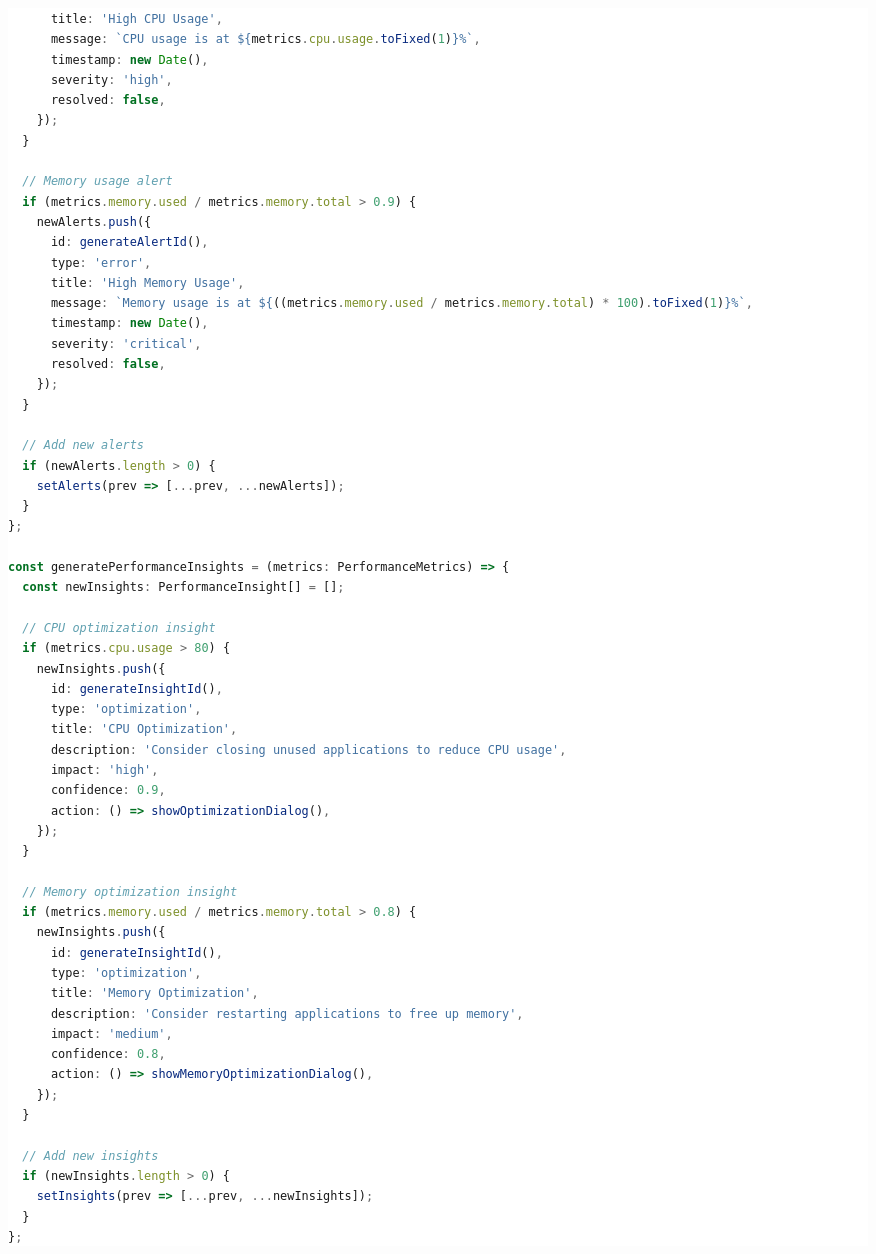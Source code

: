 ```typescript
      title: 'High CPU Usage',
      message: `CPU usage is at ${metrics.cpu.usage.toFixed(1)}%`,
      timestamp: new Date(),
      severity: 'high',
      resolved: false,
    });
  }

  // Memory usage alert
  if (metrics.memory.used / metrics.memory.total > 0.9) {
    newAlerts.push({
      id: generateAlertId(),
      type: 'error',
      title: 'High Memory Usage',
      message: `Memory usage is at ${((metrics.memory.used / metrics.memory.total) * 100).toFixed(1)}%`,
      timestamp: new Date(),
      severity: 'critical',
      resolved: false,
    });
  }

  // Add new alerts
  if (newAlerts.length > 0) {
    setAlerts(prev => [...prev, ...newAlerts]);
  }
};

const generatePerformanceInsights = (metrics: PerformanceMetrics) => {
  const newInsights: PerformanceInsight[] = [];

  // CPU optimization insight
  if (metrics.cpu.usage > 80) {
    newInsights.push({
      id: generateInsightId(),
      type: 'optimization',
      title: 'CPU Optimization',
      description: 'Consider closing unused applications to reduce CPU usage',
      impact: 'high',
      confidence: 0.9,
      action: () => showOptimizationDialog(),
    });
  }

  // Memory optimization insight
  if (metrics.memory.used / metrics.memory.total > 0.8) {
    newInsights.push({
      id: generateInsightId(),
      type: 'optimization',
      title: 'Memory Optimization',
      description: 'Consider restarting applications to free up memory',
      impact: 'medium',
      confidence: 0.8,
      action: () => showMemoryOptimizationDialog(),
    });
  }

  // Add new insights
  if (newInsights.length > 0) {
    setInsights(prev => [...prev, ...newInsights]);
  }
};
```